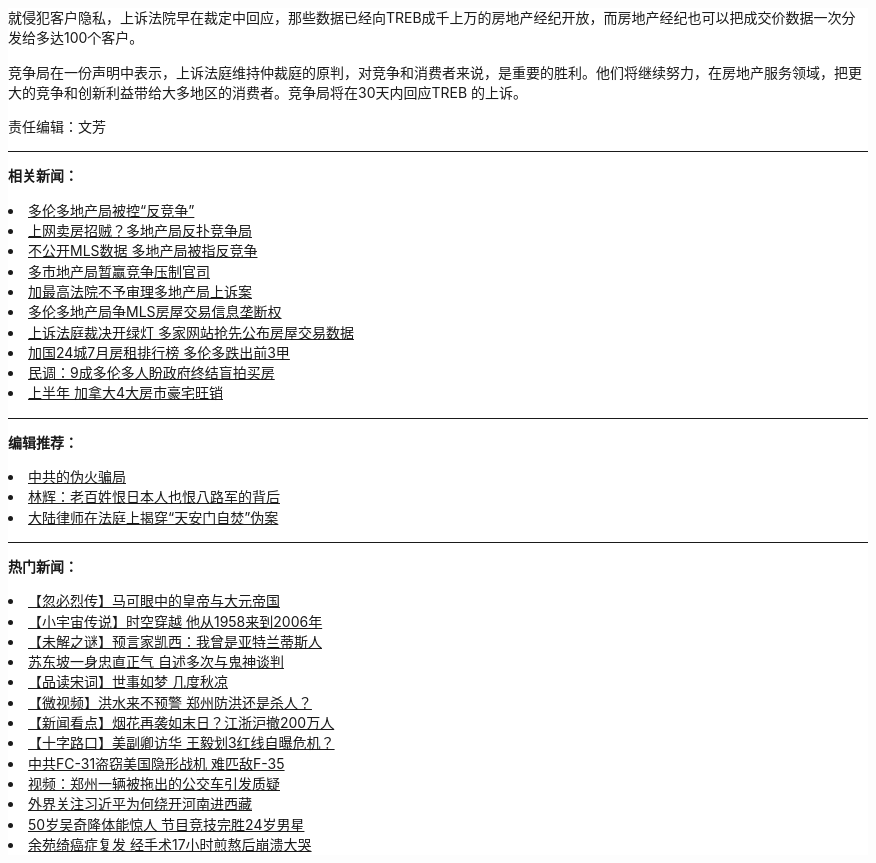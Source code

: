 <p>就侵犯客户隐私，上诉法院早在裁定中回应，那些数据已经向TREB成千上万的房地产经纪开放，而房地产经纪也可以把成交价数据一次分发给多达100个客户。</p>
<p>竞争局在一份声明中表示，上诉法庭维持仲裁庭的原判，对竞争和消费者来说，是重要的胜利。他们将继续努力，在房地产服务领域，把更大的竞争和创新利益带给大多地区的消费者。竞争局将在30天内回应TREB 的上诉。</p>
<p>责任编辑：文芳</p>

<hr>


<strong>相关新闻：</strong>
<li><a href="https://github.com/shygqw3096/djy/blob/master/gb/11/5/31/n3272389.md#1">多伦多地产局被控“反竞争”</a></li>
<li><a href="https://github.com/shygqw3096/djy/blob/master/gb/12/3/15/n3540769.md#1">上网卖房招贼？多地产局反扑竞争局</a></li>
<li><a href="https://github.com/shygqw3096/djy/blob/master/gb/12/9/13/n3681785.md#1">不公开MLS数据 多地产局被指反竞争</a></li>
<li><a href="https://github.com/shygqw3096/djy/blob/master/gb/13/4/17/n3848725.md#1">多市地产局暂赢竞争压制官司</a></li>
<li><a href="https://github.com/shygqw3096/djy/blob/master/gb/14/8/22/n4230651.md#1">加最高法院不予审理多地产局上诉案</a></li>
<li><a href="https://github.com/shygqw3096/djy/blob/master/gb/16/10/3/n8361674.md#1">多伦多地产局争MLS房屋交易信息垄断权</a></li>
<li><a href="https://github.com/shygqw3096/djy/blob/master/gb/17/12/7/n9936441.md#1">上诉法庭裁决开绿灯  多家网站抢先公布房屋交易数据</a></li>
<li><a href="https://github.com/shygqw3096/djy/blob/master/gb/21/7/20/n13102620.md#1">加国24城7月房租排行榜 多伦多跌出前3甲</a></li>
<li><a href="https://github.com/shygqw3096/djy/blob/master/gb/21/7/19/n13099675.md#1">民调：9成多伦多人盼政府终结盲拍买房</a></li>
<li><a href="https://github.com/shygqw3096/djy/blob/master/gb/21/7/20/n13102279.md#1">上半年 加拿大4大房市豪宅旺销</a></li>
<hr>


<strong>编辑推荐：</strong>
<li><a href="https://github.com/shygqw3096/djy/blob/master/gb/16/1/21/n4622075.md?dfh#1" target="_blank">中共的伪火骗局</a></li><li><a href="https://github.com/tsiac2612/djy/blob/master/gb/18/1/15/n10058256.md#1" target="_blank">林辉：老百姓恨日本人也恨八路军的背后</a></li><li><a href="https://github.com/tsiac2612/djy/blob/master/gb/16/4/11/n7544340.md#1" target="_blank">大陆律师在法庭上揭穿“天安门自焚”伪案</a></li>
<hr>

<strong>热门新闻：</strong>
<li><a href="https://github.com/shygqw3096/djy/blob/master/gb/21/7/9/n13079158.md#1">【忽必烈传】马可眼中的皇帝与大元帝国</a></li>
<li><a href="https://github.com/shygqw3096/djy/blob/master/gb/21/7/24/n13111358.md#1">【小宇宙传说】时空穿越 他从1958来到2006年</a></li>
<li><a href="https://github.com/shygqw3096/djy/blob/master/gb/21/7/20/n13102389.md#1">【未解之谜】预言家凯西：我曾是亚特兰蒂斯人</a></li>
<li><a href="https://github.com/shygqw3096/djy/blob/master/gb/21/7/12/n13083162.md#1">苏东坡一身忠直正气 自述多次与鬼神谈判</a></li>
<li><a href="https://github.com/shygqw3096/djy/blob/master/gb/21/7/20/n13101165.md#1">【品读宋词】世事如梦 几度秋凉</a></li>
<li><a href="https://github.com/shygqw3096/djy/blob/master/gb/21/7/26/n13116365.md#1">【微视频】洪水来不预警 郑州防洪还是杀人？</a></li>
<li><a href="https://github.com/shygqw3096/djy/blob/master/gb/21/7/26/n13117259.md#1">【新闻看点】烟花再袭如末日？江浙沪撤200万人</a></li>
<li><a href="https://github.com/shygqw3096/djy/blob/master/gb/21/7/27/n13119003.md#1">【十字路口】美副卿访华 王毅划3红线自曝危机？</a></li>
<li><a href="https://github.com/shygqw3096/djy/blob/master/gb/21/7/25/n13114473.md#1">中共FC-31盗窃美国隐形战机 难匹敌F-35</a></li>
<li><a href="https://github.com/shygqw3096/djy/blob/master/gb/21/7/25/n13114084.md#1">视频：郑州一辆被拖出的公交车引发质疑</a></li>
<li><a href="https://github.com/shygqw3096/djy/blob/master/gb/21/7/25/n13114502.md#1">外界关注习近平为何绕开河南进西藏</a></li>
<li><a href="https://github.com/shygqw3096/djy/blob/master/gb/21/7/25/n13114539.md#1">50岁吴奇隆体能惊人 节目竞技完胜24岁男星</a></li>
<li><a href="https://github.com/shygqw3096/djy/blob/master/gb/21/7/27/n13117895.md#1">余苑绮癌症复发 经手术17小时煎熬后崩溃大哭</a></li>